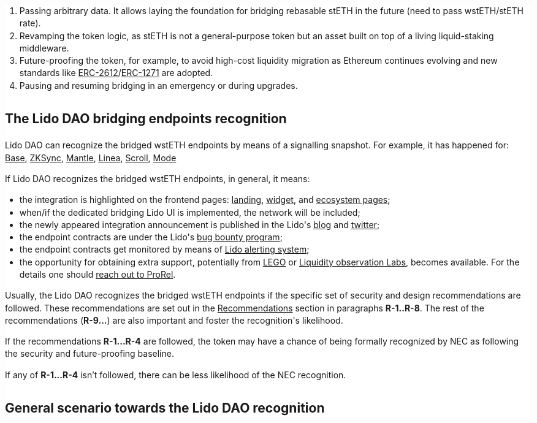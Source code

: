 1. Passing arbitrary data. It allows laying the foundation for bridging rebasable stETH in the future (need to pass wstETH/stETH rate).
2. Revamping the token logic, as stETH is not a general-purpose token but an asset built on top of a living liquid-staking middleware.
3. Future-proofing the token, for example, to avoid high-cost liquidity migration as Ethereum continues evolving and new standards like [ERC-2612](https://eips.ethereum.org/EIPS/eip-2612)/[ERC-1271](https://eips.ethereum.org/EIPS/eip-1271) are adopted.
4. Pausing and resuming bridging in an emergency or during upgrades.

## The Lido DAO bridging endpoints recognition

Lido DAO can recognize the bridged wstETH endpoints by means of a signalling snapshot. For example, it has happened for:
[Base](https://snapshot.org/#/lido-snapshot.eth/proposal/0x8b35f64fffe67f67d4aeb2de2f3351404c54cd75a08277c035fa77065b6792f4),
[ZKSync](https://snapshot.org/#/lido-snapshot.eth/proposal/0xe35f56a6117599eeb9dbef982613c0545710d91403a828d1fba00ab21d5188f3),
[Mantle](https://snapshot.org/#/lido-snapshot.eth/proposal/0x1d38c11b27590ab5c69ca21c5d2545d53b7f5150dada7e05f89d500ede5becad),
[Linea](https://snapshot.org/#/lido-snapshot.eth/proposal/0x9382624eeee68a175dd7d1438347dbad4899ba0d2bfcf7c3955f087cb9f5cfc4),
[Scroll](https://snapshot.org/#/lido-snapshot.eth/proposal/0xcdb7d84ea80d914a4abffd689ecf9bdc4bb05d47f1fdbdda8793d555381a0493),
[Mode](https://snapshot.org/#/lido-snapshot.eth/proposal/0x6bc51c2b07a9345a03a0bc0acb72ccc9f63879c981f3a6954164d110c5d330b2)

If Lido DAO recognizes the bridged wstETH endpoints, in general, it means:

- the integration is highlighted on the frontend pages: [landing](https://lido.fi/lido-multichain), [widget](https://stake.lido.fi/), and [ecosystem pages](https://lido.fi/lido-ecosystem);
- when/if the dedicated bridging Lido UI is implemented, the network will be included;
- the newly appeared integration announcement is published in the Lido's [blog](https://blog.lido.fi/category/l2/) and [twitter](https://twitter.com/LidoFinance);
- the endpoint contracts are under the Lido's [bug bounty program](https://immunefi.com/bug-bounty/lido/);
- the endpoint contracts get monitored by means of [Lido alerting system](https://github.com/lidofinance/alerting-forta/);
- the opportunity for obtaining extra support, potentially from [LEGO](https://lido.fi/lego) or [Liquidity observation Labs](https://lido.fi/governance#liquidity-observation-labs), becomes available. For the details one should [reach out to ProRel](https://tally.so/r/waeRLX).

Usually, the Lido DAO recognizes the bridged wstETH endpoints if the specific set of security and design recommendations are followed. These recommendations are set out in the [Recommendations](#recommendations) section in paragraphs **R-1..R-8**. The rest of the recommendations (**R-9...**) are also important and foster the recognition's likelihood.

If the recommendations **R-1...R-4** are followed, the token may have a chance of being formally recognized by NEC as following the security and future-proofing baseline.

If any of **R-1...R-4** isn’t followed, there can be less likelihood of the NEC recognition.

## General scenario towards the Lido DAO recognition

